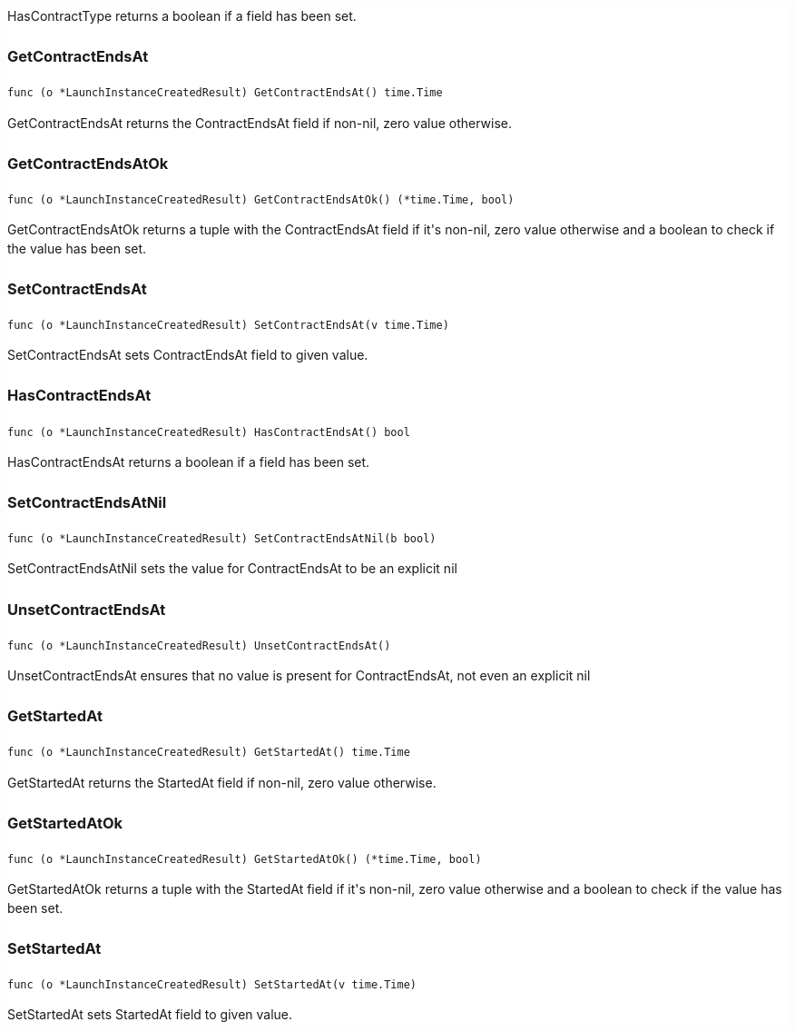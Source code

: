 HasContractType returns a boolean if a field has been set.

### GetContractEndsAt

`func (o *LaunchInstanceCreatedResult) GetContractEndsAt() time.Time`

GetContractEndsAt returns the ContractEndsAt field if non-nil, zero value otherwise.

### GetContractEndsAtOk

`func (o *LaunchInstanceCreatedResult) GetContractEndsAtOk() (*time.Time, bool)`

GetContractEndsAtOk returns a tuple with the ContractEndsAt field if it's non-nil, zero value otherwise
and a boolean to check if the value has been set.

### SetContractEndsAt

`func (o *LaunchInstanceCreatedResult) SetContractEndsAt(v time.Time)`

SetContractEndsAt sets ContractEndsAt field to given value.

### HasContractEndsAt

`func (o *LaunchInstanceCreatedResult) HasContractEndsAt() bool`

HasContractEndsAt returns a boolean if a field has been set.

### SetContractEndsAtNil

`func (o *LaunchInstanceCreatedResult) SetContractEndsAtNil(b bool)`

 SetContractEndsAtNil sets the value for ContractEndsAt to be an explicit nil

### UnsetContractEndsAt
`func (o *LaunchInstanceCreatedResult) UnsetContractEndsAt()`

UnsetContractEndsAt ensures that no value is present for ContractEndsAt, not even an explicit nil
### GetStartedAt

`func (o *LaunchInstanceCreatedResult) GetStartedAt() time.Time`

GetStartedAt returns the StartedAt field if non-nil, zero value otherwise.

### GetStartedAtOk

`func (o *LaunchInstanceCreatedResult) GetStartedAtOk() (*time.Time, bool)`

GetStartedAtOk returns a tuple with the StartedAt field if it's non-nil, zero value otherwise
and a boolean to check if the value has been set.

### SetStartedAt

`func (o *LaunchInstanceCreatedResult) SetStartedAt(v time.Time)`

SetStartedAt sets StartedAt field to given value.
